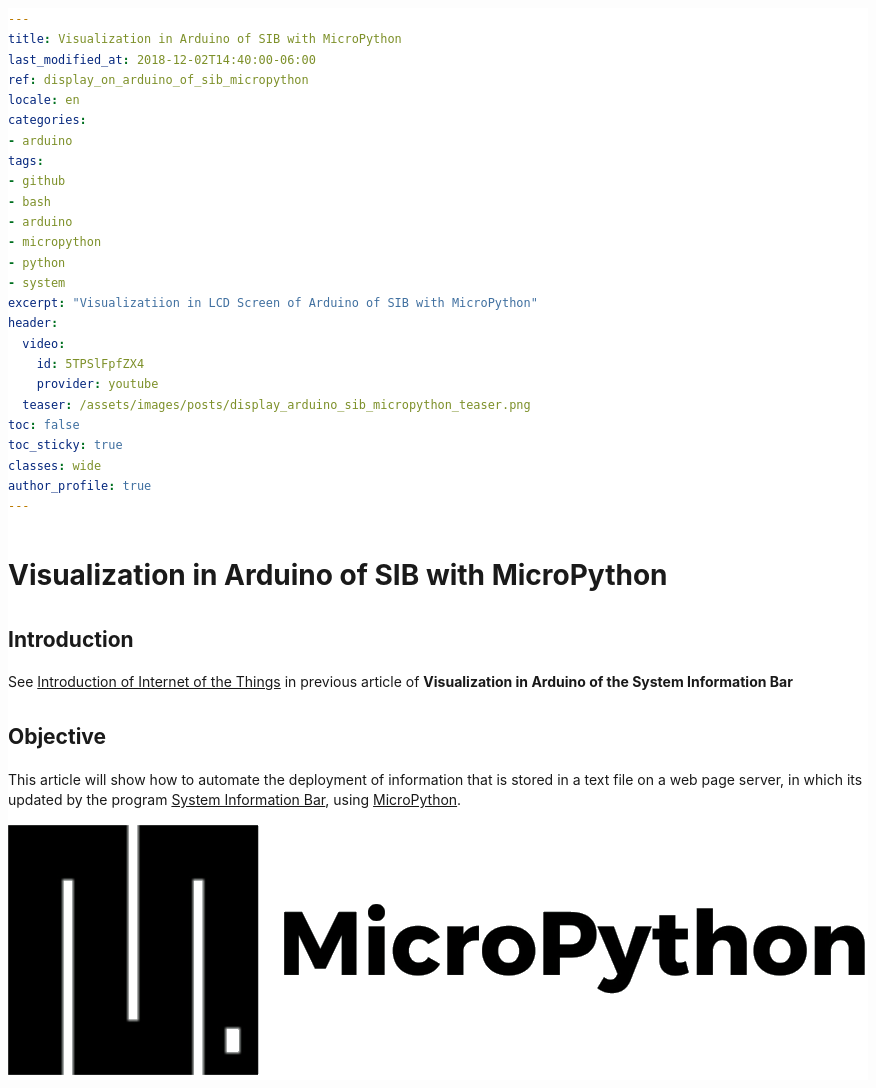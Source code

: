 ```yaml
---
title: Visualization in Arduino of SIB with MicroPython
last_modified_at: 2018-12-02T14:40:00-06:00
ref: display_on_arduino_of_sib_micropython
locale: en
categories:
- arduino
tags:
- github
- bash
- arduino
- micropython
- python
- system
excerpt: "Visualizatiion in LCD Screen of Arduino of SIB with MicroPython"
header:
  video:
    id: 5TPSlFpfZX4
    provider: youtube
  teaser: /assets/images/posts/display_arduino_sib_micropython_teaser.png  
toc: false
toc_sticky: true
classes: wide
author_profile: true
---
```


# Visualization in Arduino of SIB with MicroPython

## <i class="fa fa-info-circle" aria-hidden="true"></i> Introduction

See [Introduction of Internet of the Things](/en/arduino/Display_on_Arduino_of_SIB) in previous article of **Visualization in Arduino of the System Information Bar**

## <i class="fas fa-bullseye"></i> Objective

This article will show how to automate the deployment of information that is stored in a text file on a web page server, in which its updated by the program [System Information Bar](/en/terminal/SIB_system-information-bar/), using [MicroPython](https://micropython.org/).

[![](/assets/images/posts/micropython.png)](https://micropython.org/)
